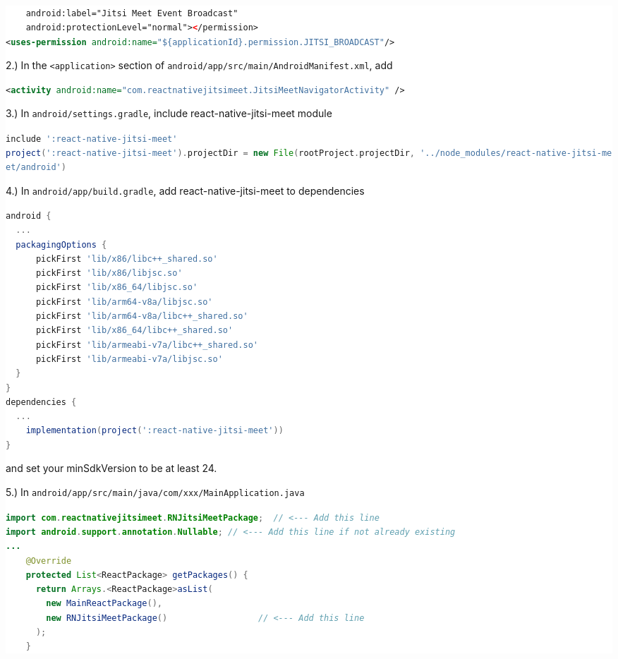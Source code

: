```xml
    android:label="Jitsi Meet Event Broadcast"
    android:protectionLevel="normal"></permission>
<uses-permission android:name="${applicationId}.permission.JITSI_BROADCAST"/>
```

2.) In the `<application>` section of `android/app/src/main/AndroidManifest.xml`, add
 ```xml
 <activity android:name="com.reactnativejitsimeet.JitsiMeetNavigatorActivity" />
 ```
 
3.) In `android/settings.gradle`, include react-native-jitsi-meet module
```gradle
include ':react-native-jitsi-meet'
project(':react-native-jitsi-meet').projectDir = new File(rootProject.projectDir, '../node_modules/react-native-jitsi-meet/android')
```

4.) In `android/app/build.gradle`, add react-native-jitsi-meet to dependencies
```gradle
android {
  ...
  packagingOptions {
      pickFirst 'lib/x86/libc++_shared.so'
      pickFirst 'lib/x86/libjsc.so'
      pickFirst 'lib/x86_64/libjsc.so'
      pickFirst 'lib/arm64-v8a/libjsc.so'
      pickFirst 'lib/arm64-v8a/libc++_shared.so'
      pickFirst 'lib/x86_64/libc++_shared.so'
      pickFirst 'lib/armeabi-v7a/libc++_shared.so'
      pickFirst 'lib/armeabi-v7a/libjsc.so'
  }
}
dependencies {
  ...
    implementation(project(':react-native-jitsi-meet'))
}
```

and set your minSdkVersion to be at least 24.

5.) In `android/app/src/main/java/com/xxx/MainApplication.java`

```java
import com.reactnativejitsimeet.RNJitsiMeetPackage;  // <--- Add this line
import android.support.annotation.Nullable; // <--- Add this line if not already existing
...
    @Override
    protected List<ReactPackage> getPackages() {
      return Arrays.<ReactPackage>asList(
        new MainReactPackage(),
        new RNJitsiMeetPackage()                  // <--- Add this line
      );
    }
```

